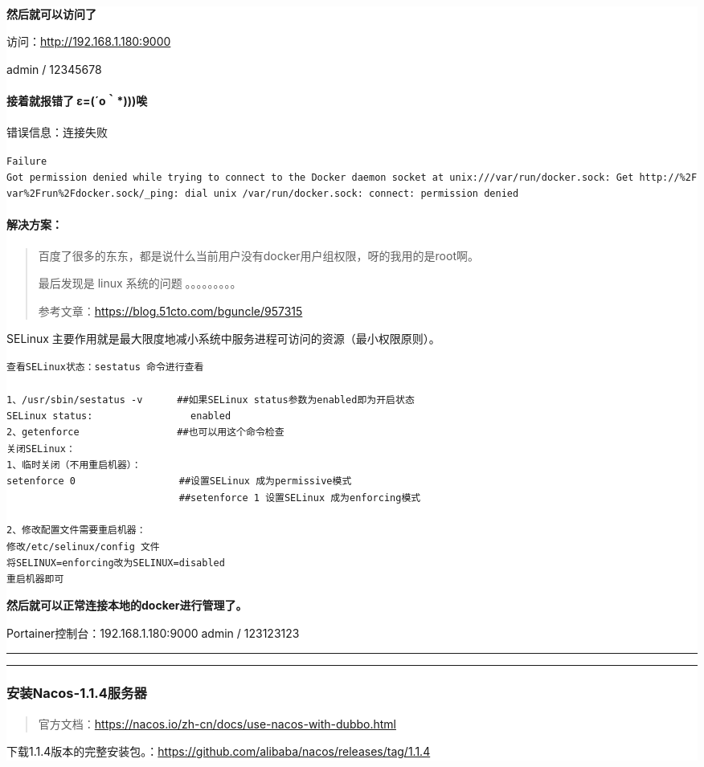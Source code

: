 **然后就可以访问了**

访问：http://192.168.1.180:9000

admin / 12345678

#### **接着就报错了  ε=(´ο｀*)))唉**

错误信息：连接失败

```
Failure
Got permission denied while trying to connect to the Docker daemon socket at unix:///var/run/docker.sock: Get http://%2Fvar%2Frun%2Fdocker.sock/_ping: dial unix /var/run/docker.sock: connect: permission denied
```

#### **解决方案：**

> 百度了很多的东东，都是说什么当前用户没有docker用户组权限，呀的我用的是root啊。
>
> 最后发现是 linux 系统的问题  。。。。。。。。。
>
> 参考文章：<https://blog.51cto.com/bguncle/957315>

SELinux 主要作用就是最大限度地减小系统中服务进程可访问的资源（最小权限原则）。

```
查看SELinux状态：sestatus 命令进行查看

1、/usr/sbin/sestatus -v      ##如果SELinux status参数为enabled即为开启状态
SELinux status:                 enabled
2、getenforce                 ##也可以用这个命令检查
关闭SELinux：
1、临时关闭（不用重启机器）：
setenforce 0                  ##设置SELinux 成为permissive模式
                              ##setenforce 1 设置SELinux 成为enforcing模式

2、修改配置文件需要重启机器：
修改/etc/selinux/config 文件
将SELINUX=enforcing改为SELINUX=disabled
重启机器即可
```

**然后就可以正常连接本地的docker进行管理了。**

Portainer控制台：192.168.1.180:9000   admin / 123123123

------

------

### 安装Nacos-1.1.4服务器

> 官方文档：<https://nacos.io/zh-cn/docs/use-nacos-with-dubbo.html>

下载1.1.4版本的完整安装包。：<https://github.com/alibaba/nacos/releases/tag/1.1.4>
